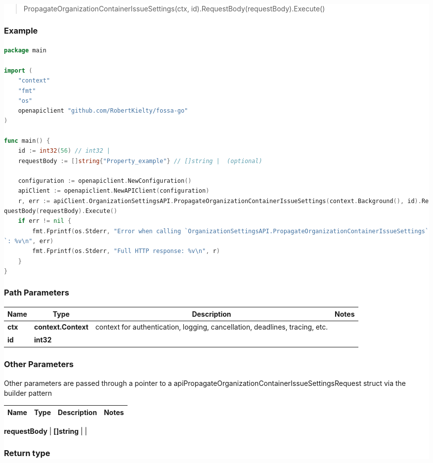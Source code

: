 > PropagateOrganizationContainerIssueSettings(ctx, id).RequestBody(requestBody).Execute()





### Example

```go
package main

import (
	"context"
	"fmt"
	"os"
	openapiclient "github.com/RobertKielty/fossa-go"
)

func main() {
	id := int32(56) // int32 | 
	requestBody := []string{"Property_example"} // []string |  (optional)

	configuration := openapiclient.NewConfiguration()
	apiClient := openapiclient.NewAPIClient(configuration)
	r, err := apiClient.OrganizationSettingsAPI.PropagateOrganizationContainerIssueSettings(context.Background(), id).RequestBody(requestBody).Execute()
	if err != nil {
		fmt.Fprintf(os.Stderr, "Error when calling `OrganizationSettingsAPI.PropagateOrganizationContainerIssueSettings``: %v\n", err)
		fmt.Fprintf(os.Stderr, "Full HTTP response: %v\n", r)
	}
}
```

### Path Parameters


Name | Type | Description  | Notes
------------- | ------------- | ------------- | -------------
**ctx** | **context.Context** | context for authentication, logging, cancellation, deadlines, tracing, etc.
**id** | **int32** |  | 

### Other Parameters

Other parameters are passed through a pointer to a apiPropagateOrganizationContainerIssueSettingsRequest struct via the builder pattern


Name | Type | Description  | Notes
------------- | ------------- | ------------- | -------------

 **requestBody** | **[]string** |  | 

### Return type
